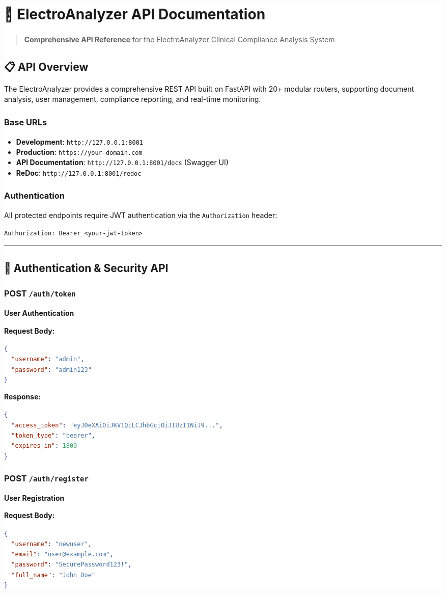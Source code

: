 # 🔌 ElectroAnalyzer API Documentation

> **Comprehensive API Reference** for the ElectroAnalyzer Clinical Compliance Analysis System

## 📋 **API Overview**

The ElectroAnalyzer provides a comprehensive REST API built on FastAPI with 20+ modular routers, supporting document analysis, user management, compliance reporting, and real-time monitoring.

### **Base URLs**
- **Development**: `http://127.0.0.1:8001`
- **Production**: `https://your-domain.com`
- **API Documentation**: `http://127.0.0.1:8001/docs` (Swagger UI)
- **ReDoc**: `http://127.0.0.1:8001/redoc`

### **Authentication**
All protected endpoints require JWT authentication via the `Authorization` header:
```
Authorization: Bearer <your-jwt-token>
```

---

## 🔐 **Authentication & Security API**

### **POST** `/auth/token`
**User Authentication**

**Request Body:**
```json
{
  "username": "admin",
  "password": "admin123"
}
```

**Response:**
```json
{
  "access_token": "eyJ0eXAiOiJKV1QiLCJhbGciOiJIUzI1NiJ9...",
  "token_type": "bearer",
  "expires_in": 1800
}
```

### **POST** `/auth/register`
**User Registration**

**Request Body:**
```json
{
  "username": "newuser",
  "email": "user@example.com",
  "password": "SecurePassword123!",
  "full_name": "John Doe"
}
```
